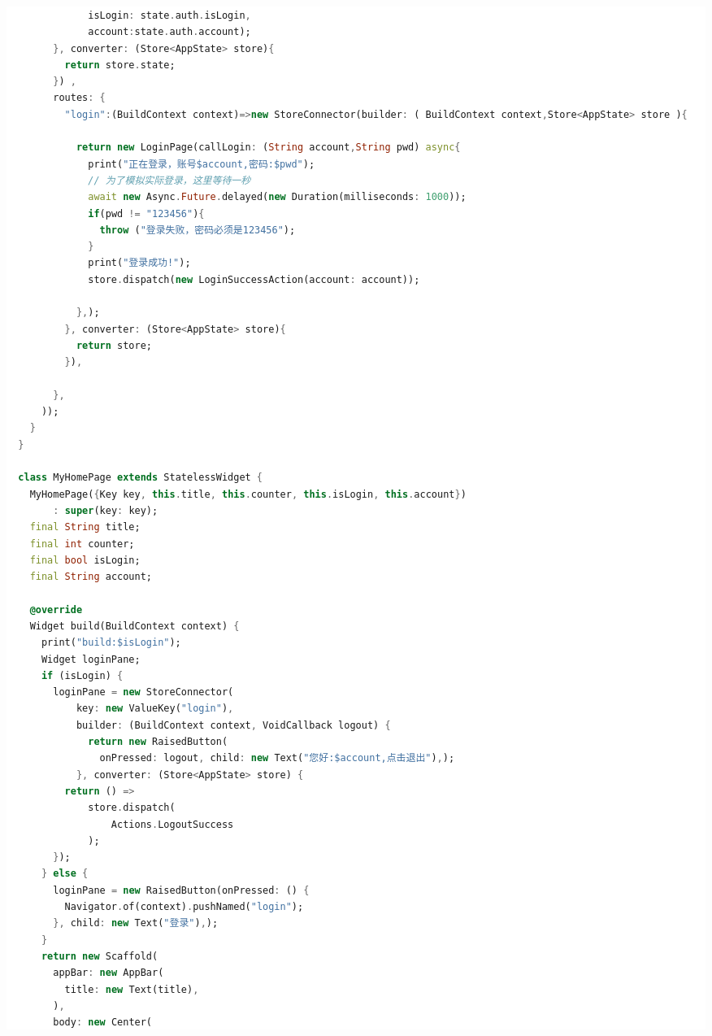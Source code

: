 ```dart
              isLogin: state.auth.isLogin,
              account:state.auth.account);
        }, converter: (Store<AppState> store){
          return store.state;
        }) ,
        routes: {
          "login":(BuildContext context)=>new StoreConnector(builder: ( BuildContext context,Store<AppState> store ){
  
            return new LoginPage(callLogin: (String account,String pwd) async{
              print("正在登录，账号$account,密码:$pwd");
              // 为了模拟实际登录，这里等待一秒
              await new Async.Future.delayed(new Duration(milliseconds: 1000));
              if(pwd != "123456"){
                throw ("登录失败，密码必须是123456");
              }
              print("登录成功!");
              store.dispatch(new LoginSuccessAction(account: account));
  
            },);
          }, converter: (Store<AppState> store){
            return store;
          }),
  
        },
      ));
    }
  }
  
  class MyHomePage extends StatelessWidget {
    MyHomePage({Key key, this.title, this.counter, this.isLogin, this.account})
        : super(key: key);
    final String title;
    final int counter;
    final bool isLogin;
    final String account;
  
    @override
    Widget build(BuildContext context) {
      print("build:$isLogin");
      Widget loginPane;
      if (isLogin) {
        loginPane = new StoreConnector(
            key: new ValueKey("login"),
            builder: (BuildContext context, VoidCallback logout) {
              return new RaisedButton(
                onPressed: logout, child: new Text("您好:$account,点击退出"),);
            }, converter: (Store<AppState> store) {
          return () =>
              store.dispatch(
                  Actions.LogoutSuccess
              );
        });
      } else {
        loginPane = new RaisedButton(onPressed: () {
          Navigator.of(context).pushNamed("login");
        }, child: new Text("登录"),);
      }
      return new Scaffold(
        appBar: new AppBar(
          title: new Text(title),
        ),
        body: new Center(
```